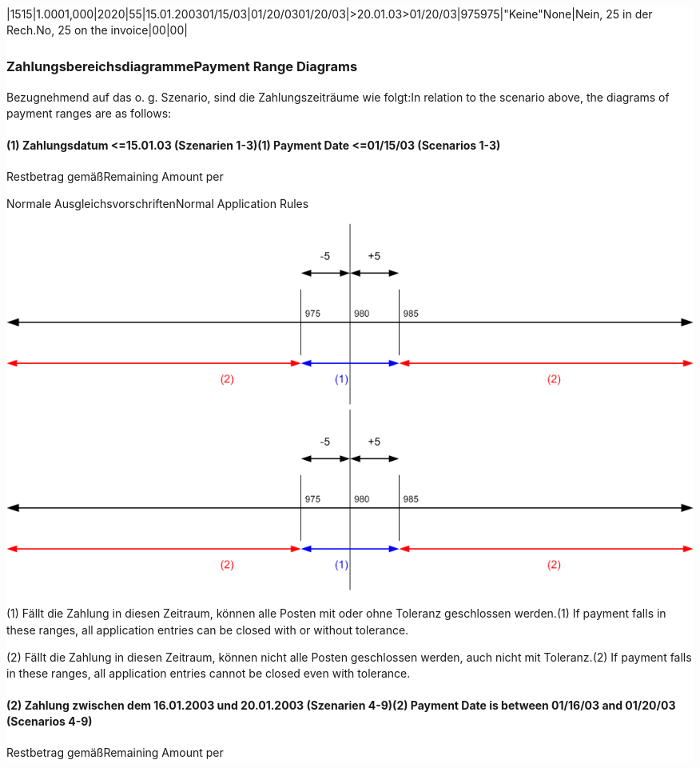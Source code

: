 |<span data-ttu-id="d7f61-397">15</span><span class="sxs-lookup"><span data-stu-id="d7f61-397">15</span></span>|<span data-ttu-id="d7f61-398">1.000</span><span class="sxs-lookup"><span data-stu-id="d7f61-398">1,000</span></span>|<span data-ttu-id="d7f61-399">20</span><span class="sxs-lookup"><span data-stu-id="d7f61-399">20</span></span>|<span data-ttu-id="d7f61-400">5</span><span class="sxs-lookup"><span data-stu-id="d7f61-400">5</span></span>|<span data-ttu-id="d7f61-401">15.01.2003</span><span class="sxs-lookup"><span data-stu-id="d7f61-401">01/15/03</span></span>|<span data-ttu-id="d7f61-402">01/20/03</span><span class="sxs-lookup"><span data-stu-id="d7f61-402">01/20/03</span></span>|<span data-ttu-id="d7f61-403">>20.01.03</span><span class="sxs-lookup"><span data-stu-id="d7f61-403">>01/20/03</span></span>|<span data-ttu-id="d7f61-404">975</span><span class="sxs-lookup"><span data-stu-id="d7f61-404">975</span></span>|<span data-ttu-id="d7f61-405">"Keine"</span><span class="sxs-lookup"><span data-stu-id="d7f61-405">None</span></span>|<span data-ttu-id="d7f61-406">Nein, 25 in der Rech.</span><span class="sxs-lookup"><span data-stu-id="d7f61-406">No, 25 on the invoice</span></span>|<span data-ttu-id="d7f61-407">0</span><span class="sxs-lookup"><span data-stu-id="d7f61-407">0</span></span>|<span data-ttu-id="d7f61-408">0</span><span class="sxs-lookup"><span data-stu-id="d7f61-408">0</span></span>|  

### <a name="payment-range-diagrams"></a><span data-ttu-id="d7f61-409">Zahlungsbereichsdiagramme</span><span class="sxs-lookup"><span data-stu-id="d7f61-409">Payment Range Diagrams</span></span>  
<span data-ttu-id="d7f61-410">Bezugnehmend auf das o. g. Szenario, sind die Zahlungszeiträume wie folgt:</span><span class="sxs-lookup"><span data-stu-id="d7f61-410">In relation to the scenario above, the diagrams of payment ranges are as follows:</span></span>  

#### <a name="1-payment-date-011503-scenarios-1-3"></a><span data-ttu-id="d7f61-411">(1) Zahlungsdatum <=15.01.03 (Szenarien 1-3)</span><span class="sxs-lookup"><span data-stu-id="d7f61-411">(1) Payment Date <=01/15/03 (Scenarios 1-3)</span></span>  
<span data-ttu-id="d7f61-412">Restbetrag gemäß</span><span class="sxs-lookup"><span data-stu-id="d7f61-412">Remaining Amount per</span></span>  

<span data-ttu-id="d7f61-413">Normale Ausgleichsvorschriften</span><span class="sxs-lookup"><span data-stu-id="d7f61-413">Normal Application Rules</span></span>  

<span data-ttu-id="d7f61-414">![Einzelne Zahlungstoleranzregeln &#40;before 03&#47;15&#41;](media/singlePmtTolRules(Pre1503).gif "singlePmtTolRules(Pre1503)")</span><span class="sxs-lookup"><span data-stu-id="d7f61-414">![Single payment tolerance rules &#40;before 03&#47;15&#41;](media/singlePmtTolRules(Pre1503).gif "singlePmtTolRules(Pre1503)")</span></span>  

<span data-ttu-id="d7f61-415">(1) Fällt die Zahlung in diesen Zeitraum, können alle Posten mit oder ohne Toleranz geschlossen werden.</span><span class="sxs-lookup"><span data-stu-id="d7f61-415">(1) If payment falls in these ranges, all application entries can be closed with or without tolerance.</span></span>  

<span data-ttu-id="d7f61-416">(2) Fällt die Zahlung in diesen Zeitraum, können nicht alle Posten geschlossen werden, auch nicht mit Toleranz.</span><span class="sxs-lookup"><span data-stu-id="d7f61-416">(2) If payment falls in these ranges, all application entries cannot be closed even with tolerance.</span></span>  

#### <a name="2-payment-date-is-between-011603-and-012003-scenarios-4-9"></a><span data-ttu-id="d7f61-417">(2) Zahlung zwischen dem 16.01.2003 und 20.01.2003 (Szenarien 4-9)</span><span class="sxs-lookup"><span data-stu-id="d7f61-417">(2) Payment Date is between 01/16/03 and 01/20/03 (Scenarios 4-9)</span></span>  
<span data-ttu-id="d7f61-418">Restbetrag gemäß</span><span class="sxs-lookup"><span data-stu-id="d7f61-418">Remaining Amount per</span></span>  
